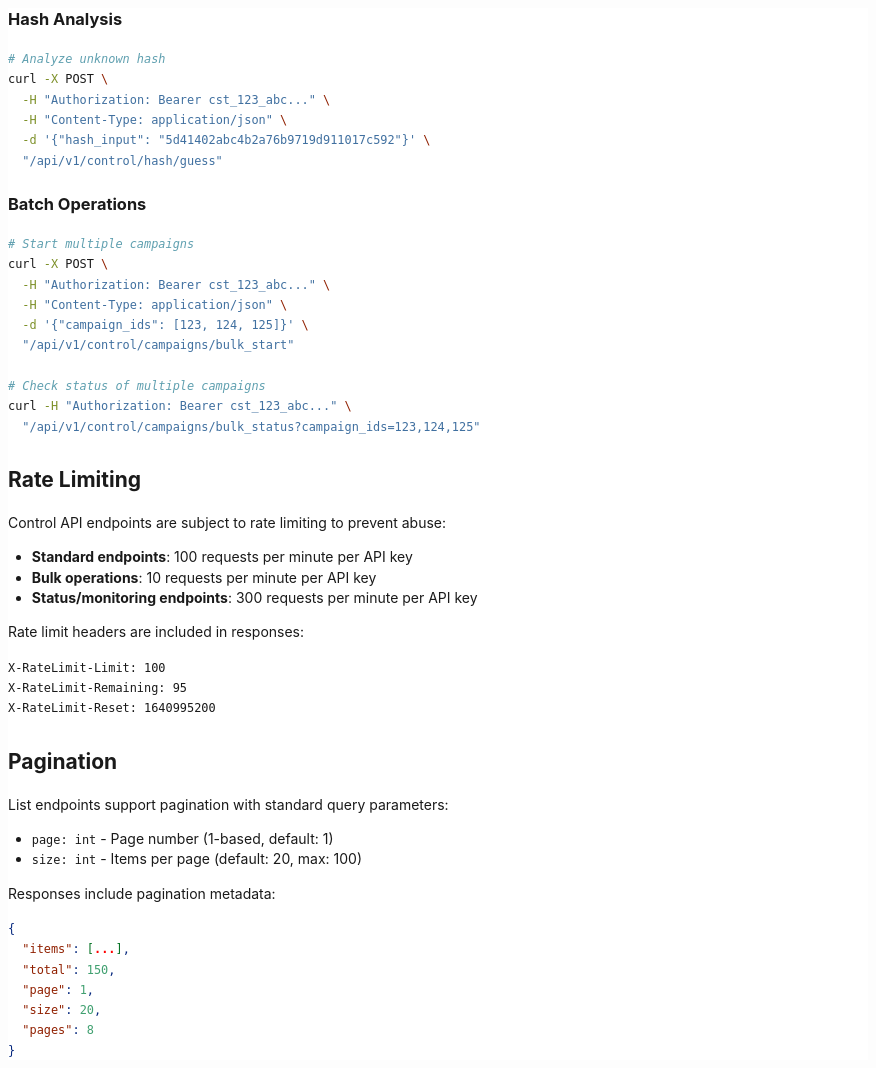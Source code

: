### Hash Analysis

```bash
# Analyze unknown hash
curl -X POST \
  -H "Authorization: Bearer cst_123_abc..." \
  -H "Content-Type: application/json" \
  -d '{"hash_input": "5d41402abc4b2a76b9719d911017c592"}' \
  "/api/v1/control/hash/guess"
```

### Batch Operations

```bash
# Start multiple campaigns
curl -X POST \
  -H "Authorization: Bearer cst_123_abc..." \
  -H "Content-Type: application/json" \
  -d '{"campaign_ids": [123, 124, 125]}' \
  "/api/v1/control/campaigns/bulk_start"

# Check status of multiple campaigns
curl -H "Authorization: Bearer cst_123_abc..." \
  "/api/v1/control/campaigns/bulk_status?campaign_ids=123,124,125"
```

## Rate Limiting

Control API endpoints are subject to rate limiting to prevent abuse:

- **Standard endpoints**: 100 requests per minute per API key
- **Bulk operations**: 10 requests per minute per API key
- **Status/monitoring endpoints**: 300 requests per minute per API key

Rate limit headers are included in responses:

```http
X-RateLimit-Limit: 100
X-RateLimit-Remaining: 95
X-RateLimit-Reset: 1640995200
```

## Pagination

List endpoints support pagination with standard query parameters:

- `page: int` - Page number (1-based, default: 1)
- `size: int` - Items per page (default: 20, max: 100)

Responses include pagination metadata:

```json
{
  "items": [...],
  "total": 150,
  "page": 1,
  "size": 20,
  "pages": 8
}
```
